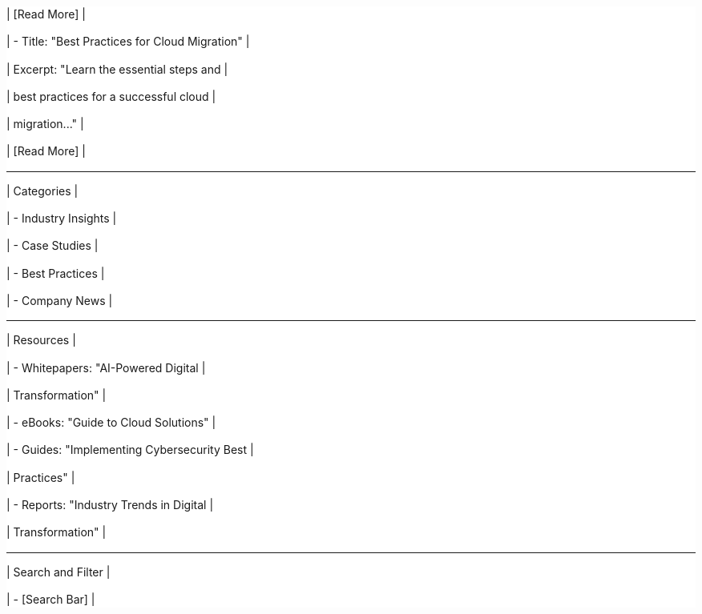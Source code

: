 |   [Read More]                                 | 

| - Title: "Best Practices for Cloud Migration" | 

|   Excerpt: "Learn the essential steps and     | 

|   best practices for a successful cloud       | 

|   migration..."                               | 

|   [Read More]                                 | 

------------------------------------------------- 

| Categories                                    | 

| - Industry Insights                           | 

| - Case Studies                                | 

| - Best Practices                              | 

| - Company News                                | 

------------------------------------------------- 

| Resources                                     | 

| - Whitepapers: "AI-Powered Digital            | 

|   Transformation"                             | 

| - eBooks: "Guide to Cloud Solutions"          | 

| - Guides: "Implementing Cybersecurity Best    | 

|   Practices"                                  | 

| - Reports: "Industry Trends in Digital        | 

|   Transformation"                             | 

------------------------------------------------- 

| Search and Filter                             | 

| - [Search Bar]                                | 
